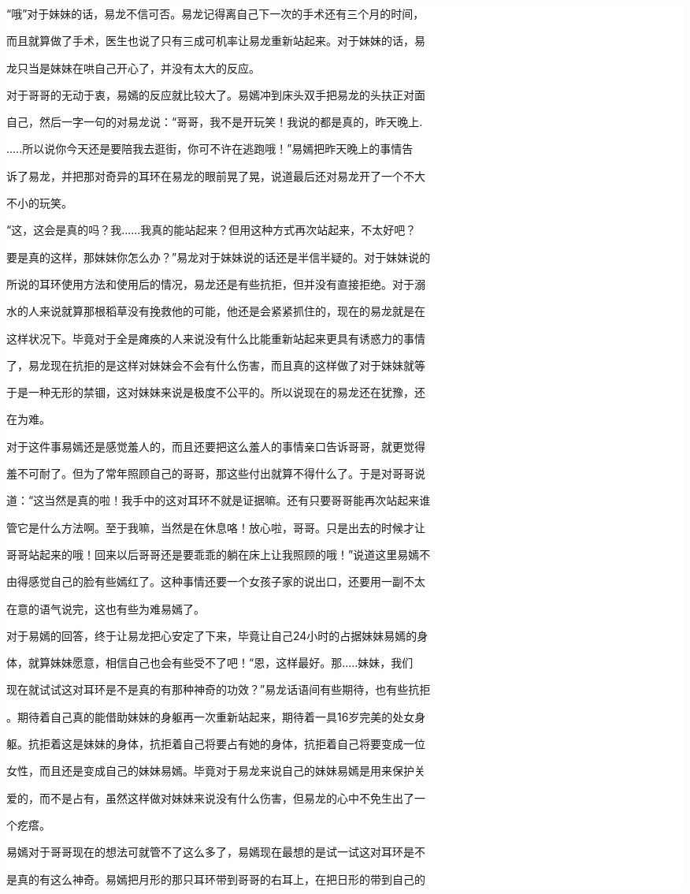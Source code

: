 “哦”对于妹妹的话，易龙不信可否。易龙记得离自己下一次的手术还有三个月的时间，

而且就算做了手术，医生也说了只有三成可机率让易龙重新站起来。对于妹妹的话，易

龙只当是妹妹在哄自己开心了，并没有太大的反应。

对于哥哥的无动于衷，易嫣的反应就比较大了。易嫣冲到床头双手把易龙的头扶正对面

自己，然后一字一句的对易龙说：“哥哥，我不是开玩笑！我说的都是真的，昨天晚上.

.....所以说你今天还是要陪我去逛街，你可不许在逃跑哦！”易嫣把昨天晚上的事情告

诉了易龙，并把那对奇异的耳环在易龙的眼前晃了晃，说道最后还对易龙开了一个不大

不小的玩笑。

“这，这会是真的吗？我......我真的能站起来？但用这种方式再次站起来，不太好吧？

要是真的这样，那妹妹你怎么办？”易龙对于妹妹说的话还是半信半疑的。对于妹妹说的

所说的耳环使用方法和使用后的情况，易龙还是有些抗拒，但并没有直接拒绝。对于溺

水的人来说就算那根稻草没有挽救他的可能，他还是会紧紧抓住的，现在的易龙就是在

这样状况下。毕竟对于全是瘫痪的人来说没有什么比能重新站起来更具有诱惑力的事情

了，易龙现在抗拒的是这样对妹妹会不会有什么伤害，而且真的这样做了对于妹妹就等

于是一种无形的禁锢，这对妹妹来说是极度不公平的。所以说现在的易龙还在犹豫，还

在为难。

对于这件事易嫣还是感觉羞人的，而且还要把这么羞人的事情亲口告诉哥哥，就更觉得

羞不可耐了。但为了常年照顾自己的哥哥，那这些付出就算不得什么了。于是对哥哥说

道：“这当然是真的啦！我手中的这对耳环不就是证据嘛。还有只要哥哥能再次站起来谁

管它是什么方法啊。至于我嘛，当然是在休息咯！放心啦，哥哥。只是出去的时候才让

哥哥站起来的哦！回来以后哥哥还是要乖乖的躺在床上让我照顾的哦！”说道这里易嫣不

由得感觉自己的脸有些嫣红了。这种事情还要一个女孩子家的说出口，还要用一副不太

在意的语气说完，这也有些为难易嫣了。

对于易嫣的回答，终于让易龙把心安定了下来，毕竟让自己24小时的占据妹妹易嫣的身

体，就算妹妹愿意，相信自己也会有些受不了吧！“恩，这样最好。那.....妹妹，我们

现在就试试这对耳环是不是真的有那种神奇的功效？”易龙话语间有些期待，也有些抗拒

。期待着自己真的能借助妹妹的身躯再一次重新站起来，期待着一具16岁完美的处女身

躯。抗拒着这是妹妹的身体，抗拒着自己将要占有她的身体，抗拒着自己将要变成一位

女性，而且还是变成自己的妹妹易嫣。毕竟对于易龙来说自己的妹妹易嫣是用来保护关

爱的，而不是占有，虽然这样做对妹妹来说没有什么伤害，但易龙的心中不免生出了一

个疙瘩。

易嫣对于哥哥现在的想法可就管不了这么多了，易嫣现在最想的是试一试这对耳环是不

是真的有这么神奇。易嫣把月形的那只耳环带到哥哥的右耳上，在把日形的带到自己的
